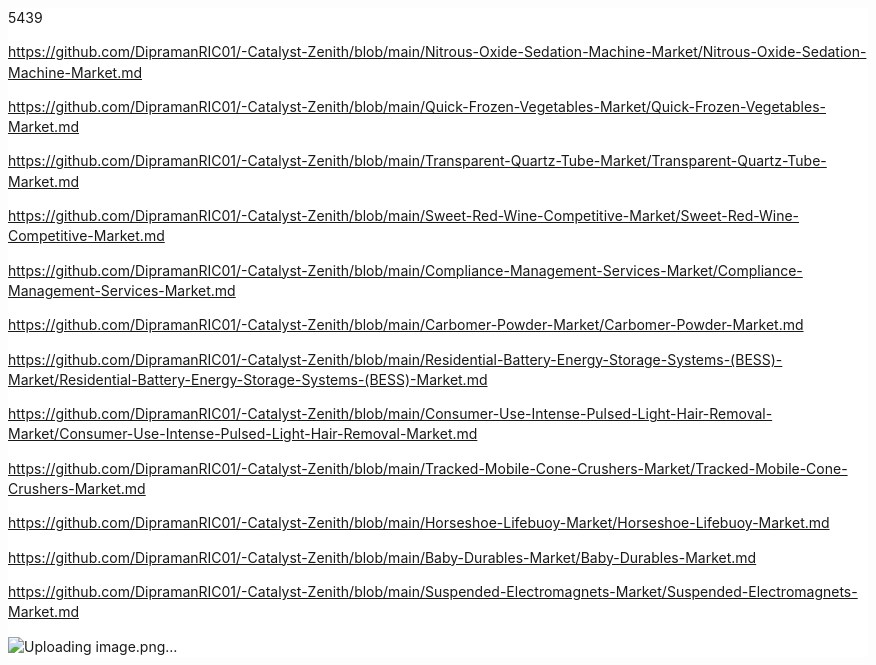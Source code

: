 5439</p><p><a href="https://github.com/DipramanRIC01/-Catalyst-Zenith/blob/main/Nitrous-Oxide-Sedation-Machine-Market/Nitrous-Oxide-Sedation-Machine-Market.md">https://github.com/DipramanRIC01/-Catalyst-Zenith/blob/main/Nitrous-Oxide-Sedation-Machine-Market/Nitrous-Oxide-Sedation-Machine-Market.md</a></p><p><a href="https://github.com/DipramanRIC01/-Catalyst-Zenith/blob/main/Quick-Frozen-Vegetables-Market/Quick-Frozen-Vegetables-Market.md">https://github.com/DipramanRIC01/-Catalyst-Zenith/blob/main/Quick-Frozen-Vegetables-Market/Quick-Frozen-Vegetables-Market.md</a></p><p><a href="https://github.com/DipramanRIC01/-Catalyst-Zenith/blob/main/Transparent-Quartz-Tube-Market/Transparent-Quartz-Tube-Market.md">https://github.com/DipramanRIC01/-Catalyst-Zenith/blob/main/Transparent-Quartz-Tube-Market/Transparent-Quartz-Tube-Market.md</a></p><p><a href="https://github.com/DipramanRIC01/-Catalyst-Zenith/blob/main/Sweet-Red-Wine-Competitive-Market/Sweet-Red-Wine-Competitive-Market.md">https://github.com/DipramanRIC01/-Catalyst-Zenith/blob/main/Sweet-Red-Wine-Competitive-Market/Sweet-Red-Wine-Competitive-Market.md</a></p><p><a href="https://github.com/DipramanRIC01/-Catalyst-Zenith/blob/main/Compliance-Management-Services-Market/Compliance-Management-Services-Market.md">https://github.com/DipramanRIC01/-Catalyst-Zenith/blob/main/Compliance-Management-Services-Market/Compliance-Management-Services-Market.md</a></p><p><a href="https://github.com/DipramanRIC01/-Catalyst-Zenith/blob/main/Carbomer-Powder-Market/Carbomer-Powder-Market.md">https://github.com/DipramanRIC01/-Catalyst-Zenith/blob/main/Carbomer-Powder-Market/Carbomer-Powder-Market.md</a></p><p><a href="https://github.com/DipramanRIC01/-Catalyst-Zenith/blob/main/Residential-Battery-Energy-Storage-Systems-(BESS)-Market/Residential-Battery-Energy-Storage-Systems-(BESS)-Market.md">https://github.com/DipramanRIC01/-Catalyst-Zenith/blob/main/Residential-Battery-Energy-Storage-Systems-(BESS)-Market/Residential-Battery-Energy-Storage-Systems-(BESS)-Market.md</a></p><p><a href="https://github.com/DipramanRIC01/-Catalyst-Zenith/blob/main/Consumer-Use-Intense-Pulsed-Light-Hair-Removal-Market/Consumer-Use-Intense-Pulsed-Light-Hair-Removal-Market.md">https://github.com/DipramanRIC01/-Catalyst-Zenith/blob/main/Consumer-Use-Intense-Pulsed-Light-Hair-Removal-Market/Consumer-Use-Intense-Pulsed-Light-Hair-Removal-Market.md</a></p><p><a href="https://github.com/DipramanRIC01/-Catalyst-Zenith/blob/main/Tracked-Mobile-Cone-Crushers-Market/Tracked-Mobile-Cone-Crushers-Market.md">https://github.com/DipramanRIC01/-Catalyst-Zenith/blob/main/Tracked-Mobile-Cone-Crushers-Market/Tracked-Mobile-Cone-Crushers-Market.md</a></p><p><a href="https://github.com/DipramanRIC01/-Catalyst-Zenith/blob/main/Horseshoe-Lifebuoy-Market/Horseshoe-Lifebuoy-Market.md">https://github.com/DipramanRIC01/-Catalyst-Zenith/blob/main/Horseshoe-Lifebuoy-Market/Horseshoe-Lifebuoy-Market.md</a></p><p><a href="https://github.com/DipramanRIC01/-Catalyst-Zenith/blob/main/Baby-Durables-Market/Baby-Durables-Market.md">https://github.com/DipramanRIC01/-Catalyst-Zenith/blob/main/Baby-Durables-Market/Baby-Durables-Market.md</a></p><p><a href="https://github.com/DipramanRIC01/-Catalyst-Zenith/blob/main/Suspended-Electromagnets-Market/Suspended-Electromagnets-Market.md">https://github.com/DipramanRIC01/-Catalyst-Zenith/blob/main/Suspended-Electromagnets-Market/Suspended-Electromagnets-Market.md</a></p>
![Uploading image.png…]()
